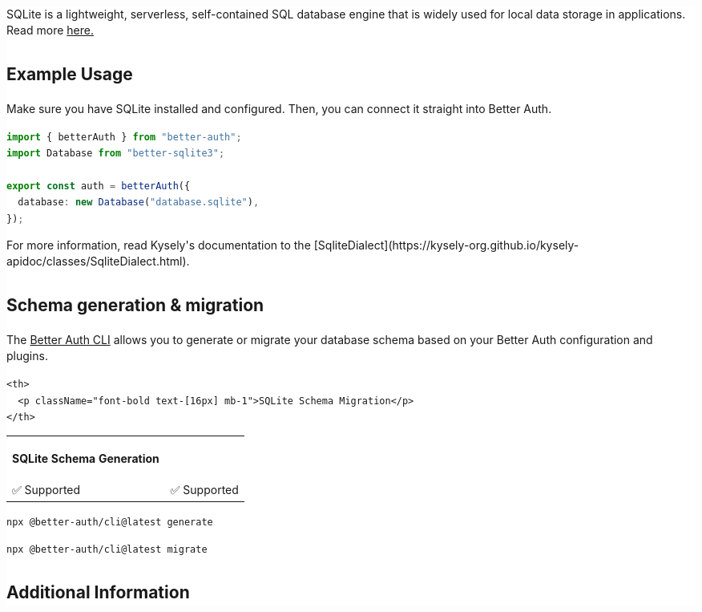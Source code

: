 SQLite is a lightweight, serverless, self-contained SQL database engine that is widely used for local data storage in applications.
Read more [here.](https://www.sqlite.org/)

## Example Usage

Make sure you have SQLite installed and configured.
Then, you can connect it straight into Better Auth.

```ts title="auth.ts"
import { betterAuth } from "better-auth";
import Database from "better-sqlite3";

export const auth = betterAuth({
  database: new Database("database.sqlite"),
});
```

<Callout>
  For more information, read Kysely's documentation to the
  [SqliteDialect](https://kysely-org.github.io/kysely-apidoc/classes/SqliteDialect.html).
</Callout>

## Schema generation & migration

The [Better Auth CLI](/docs/concepts/cli) allows you to generate or migrate
your database schema based on your Better Auth configuration and plugins.

<table>
  <tr className="border-b">
    <th>
      <p className="font-bold text-[16px] mb-1">SQLite Schema Generation</p>
    </th>

    <th>
      <p className="font-bold text-[16px] mb-1">SQLite Schema Migration</p>
    </th>
  </tr>

  <tr className="h-10">
    <td>✅ Supported</td>
    <td>✅ Supported</td>
  </tr>
</table>

```bash title="Schema Generation"
npx @better-auth/cli@latest generate
```

```bash title="Schema Migration"
npx @better-auth/cli@latest migrate
```

## Additional Information
